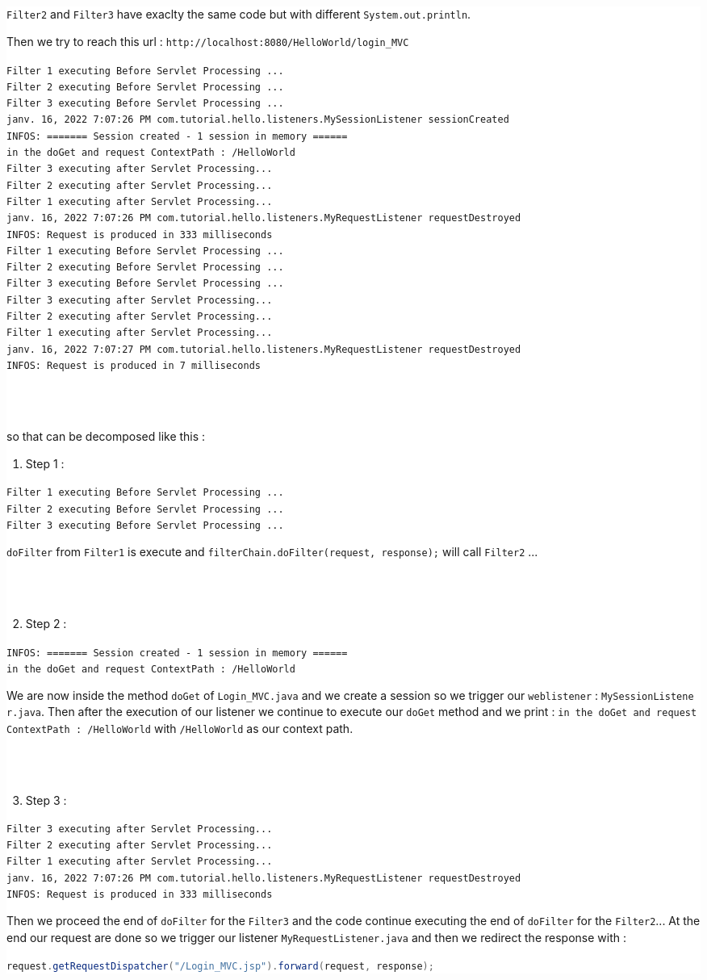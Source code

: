``Filter2`` and ``Filter3`` have exaclty the same code but with different ``System.out.println``. 

Then we try to reach this url : ``http://localhost:8080/HelloWorld/login_MVC``

```
Filter 1 executing Before Servlet Processing ...
Filter 2 executing Before Servlet Processing ...
Filter 3 executing Before Servlet Processing ...
janv. 16, 2022 7:07:26 PM com.tutorial.hello.listeners.MySessionListener sessionCreated
INFOS: ======= Session created - 1 session in memory ======
in the doGet and request ContextPath : /HelloWorld
Filter 3 executing after Servlet Processing...
Filter 2 executing after Servlet Processing...
Filter 1 executing after Servlet Processing...
janv. 16, 2022 7:07:26 PM com.tutorial.hello.listeners.MyRequestListener requestDestroyed
INFOS: Request is produced in 333 milliseconds
Filter 1 executing Before Servlet Processing ...
Filter 2 executing Before Servlet Processing ...
Filter 3 executing Before Servlet Processing ...
Filter 3 executing after Servlet Processing...
Filter 2 executing after Servlet Processing...
Filter 1 executing after Servlet Processing...
janv. 16, 2022 7:07:27 PM com.tutorial.hello.listeners.MyRequestListener requestDestroyed
INFOS: Request is produced in 7 milliseconds
```

<br>
<br>

so that can be decomposed like this :
1. Step 1 :
```
Filter 1 executing Before Servlet Processing ...
Filter 2 executing Before Servlet Processing ...
Filter 3 executing Before Servlet Processing ...
```
``doFilter`` from ``Filter1`` is execute and ``filterChain.doFilter(request, response);`` will call ``Filter2`` ...

<br>
<br>

2. Step 2 :
```
INFOS: ======= Session created - 1 session in memory ======
in the doGet and request ContextPath : /HelloWorld
```
We are now inside the method ``doGet`` of ``Login_MVC.java`` and we create a session so we trigger our ``weblistener`` : ``MySessionListener.java``. Then after the execution of our listener we continue to execute our ``doGet`` method and we print : ``in the doGet and request ContextPath : /HelloWorld`` with ``/HelloWorld`` as our context path.

<br>
<br>

3. Step 3 :
```
Filter 3 executing after Servlet Processing...
Filter 2 executing after Servlet Processing...
Filter 1 executing after Servlet Processing...
janv. 16, 2022 7:07:26 PM com.tutorial.hello.listeners.MyRequestListener requestDestroyed
INFOS: Request is produced in 333 milliseconds
```
Then we proceed the end of ``doFilter`` for the ``Filter3`` and the code continue executing the end of ``doFilter`` for the ``Filter2``...
At the end our request are done so we trigger our listener ``MyRequestListener.java`` and then we redirect the response with :
```java
request.getRequestDispatcher("/Login_MVC.jsp").forward(request, response);
```
